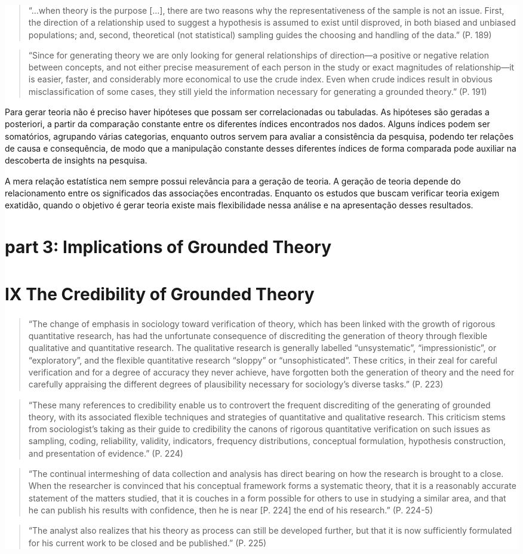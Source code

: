 > “...when theory is the purpose [...], there are two reasons why the representativeness of the sample is not an issue. First, the direction of a relationship used to suggest a hypothesis is assumed to exist until disproved, in both biased and unbiased populations; and, second, theoretical (not statistical) sampling guides the choosing and handling of the data.” (P. 189)

> “Since for generating theory we are only looking for general relationships of direction—a positive or negative relation between concepts, and not either precise measurement of each person in the study or exact magnitudes of relationship—it is easier, faster, and considerably more economical to use the crude index. Even when crude indices result in obvious misclassification of some cases, they still yield the information necessary for generating a grounded theory.” (P. 191)

Para gerar teoria não é preciso haver hipóteses que possam ser correlacionadas ou tabuladas. As hipóteses são geradas a posteriori, a partir da comparação constante entre os diferentes índices encontrados nos dados. Alguns índices podem ser somatórios, agrupando várias categorias, enquanto outros servem para avaliar a consistência da pesquisa, podendo ter relações de causa e consequência, de modo que a manipulação constante desses diferentes índices de forma comparada pode auxiliar na descoberta de insights na pesquisa.

A mera relação estatística nem sempre possui relevância para a geração de teoria. A geração de teoria depende do relacionamento entre os significados das associações encontradas. Enquanto os estudos que buscam verificar teoria exigem exatidão, quando o objetivo é gerar teoria existe mais flexibilidade nessa análise e na apresentação desses resultados.

# part 3: Implications of Grounded Theory 

# IX The Credibility of Grounded Theory

> “The change of emphasis in sociology toward verification of theory, which has been linked with the growth of rigorous quantitative research, has had the unfortunate consequence of discrediting the generation of theory through flexible qualitative and quantitative research. The qualitative research is generally labelled “unsystematic”, “impressionistic”, or “exploratory”, and the flexible quantitative research “sloppy” or “unsophisticated”. These critics, in their zeal for careful verification and for a degree of accuracy they never achieve, have forgotten both the generation of theory and the need for carefully appraising the different degrees of plausibility necessary for sociology’s diverse tasks.” (P. 223)

> “These many references to credibility enable us to controvert the frequent discrediting of the generating of grounded theory, with its associated flexible techniques and strategies of quantitative and qualitative research. This criticism stems from sociologist’s taking as their guide to credibility the canons of rigorous quantitative verification on such issues as sampling, coding, reliability, validity, indicators, frequency distributions, conceptual formulation, hypothesis construction, and presentation of evidence.” (P. 224)

> “The continual intermeshing of data collection and analysis has direct bearing on how the research is brought to a close. When the researcher is convinced that his conceptual framework forms a systematic theory, that it is a reasonably accurate statement of the matters studied, that it is couches in a form possible for others to use in studying a similar area, and that he can publish his results with confidence, then he is near [P. 224] the end of his research.” (P. 224-5)

> “The analyst also realizes that his theory as process can still be developed further, but that it is now sufficiently formulated for his current work to be closed and be published.” (P. 225)
